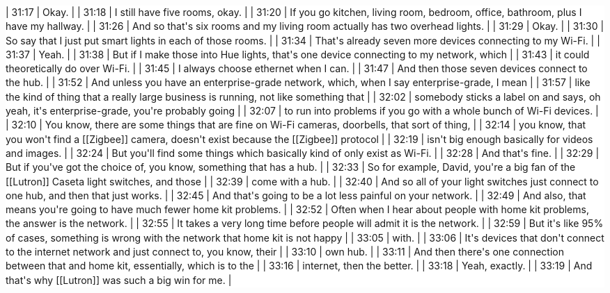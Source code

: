 | 31:17      | Okay.                                                                                                     |
| 31:18      | I still have five rooms, okay.                                                                            |
| 31:20      | If you go kitchen, living room, bedroom, office, bathroom, plus I have my hallway.                        |
| 31:26      | And so that's six rooms and my living room actually has two overhead lights.                              |
| 31:29      | Okay.                                                                                                     |
| 31:30      | So say that I just put smart lights in each of those rooms.                                               |
| 31:34      | That's already seven more devices connecting to my Wi-Fi.                                                 |
| 31:37      | Yeah.                                                                                                     |
| 31:38      | But if I make those into Hue lights, that's one device connecting to my network, which                    |
| 31:43      | it could theoretically do over Wi-Fi.                                                                     |
| 31:45      | I always choose ethernet when I can.                                                                      |
| 31:47      | And then those seven devices connect to the hub.                                                          |
| 31:52      | And unless you have an enterprise-grade network, which, when I say enterprise-grade, I mean               |
| 31:57      | like the kind of thing that a really large business is running, not like something that                   |
| 32:02      | somebody sticks a label on and says, oh yeah, it's enterprise-grade, you're probably going                |
| 32:07      | to run into problems if you go with a whole bunch of Wi-Fi devices.                                       |
| 32:10      | You know, there are some things that are fine on Wi-Fi cameras, doorbells, that sort of thing,            |
| 32:14      | you know, that you won't find a [[Zigbee]] camera, doesn't exist because the [[Zigbee]] protocol                  |
| 32:19      | isn't big enough basically for videos and images.                                                         |
| 32:24      | But you'll find some things which basically kind of only exist as Wi-Fi.                                  |
| 32:28      | And that's fine.                                                                                          |
| 32:29      | But if you've got the choice of, you know, something that has a hub.                                      |
| 32:33      | So for example, David, you're a big fan of the [[Lutron]] Caseta light switches, and those                    |
| 32:39      | come with a hub.                                                                                          |
| 32:40      | And so all of your light switches just connect to one hub, and then that just works.                      |
| 32:45      | And that's going to be a lot less painful on your network.                                                |
| 32:49      | And also, that means you're going to have much fewer home kit problems.                                   |
| 32:52      | Often when I hear about people with home kit problems, the answer is the network.                         |
| 32:55      | It takes a very long time before people will admit it is the network.                                     |
| 32:59      | But it's like 95% of cases, something is wrong with the network that home kit is not happy                |
| 33:05      | with.                                                                                                     |
| 33:06      | It's devices that don't connect to the internet network and just connect to, you know, their              |
| 33:10      | own hub.                                                                                                  |
| 33:11      | And then there's one connection between that and home kit, essentially, which is to the                   |
| 33:16      | internet, then the better.                                                                                |
| 33:18      | Yeah, exactly.                                                                                            |
| 33:19      | And that's why [[Lutron]] was such a big win for me.                                                          |
